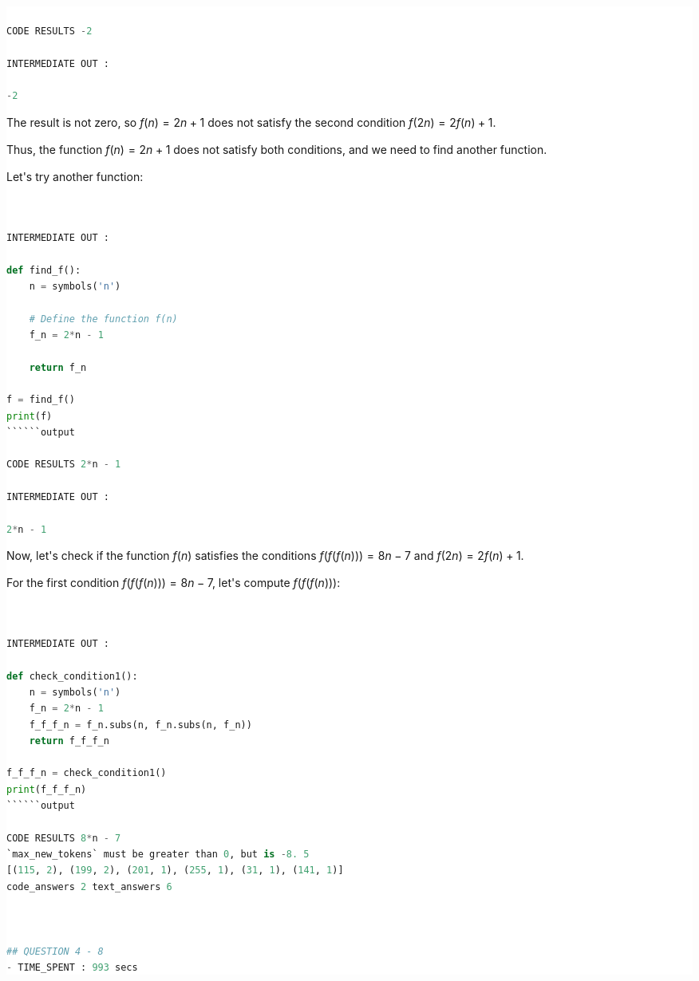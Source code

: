 ```python

CODE RESULTS -2

INTERMEDIATE OUT :

-2
```
The result is not zero, so $f(n) = 2n + 1$ does not satisfy the second condition $f(2n)=2f(n)+1$.

Thus, the function $f(n) = 2n + 1$ does not satisfy both conditions, and we need to find another function.

Let's try another function:

```python


INTERMEDIATE OUT :

def find_f():
    n = symbols('n')

    # Define the function f(n)
    f_n = 2*n - 1

    return f_n

f = find_f()
print(f)
``````output

CODE RESULTS 2*n - 1

INTERMEDIATE OUT :

2*n - 1
```
Now, let's check if the function $f(n)$ satisfies the conditions $f(f(f(n)))=8n-7$ and $f(2n)=2f(n)+1$.

For the first condition $f(f(f(n)))=8n-7$, let's compute $f(f(f(n)))$:

```python


INTERMEDIATE OUT :

def check_condition1():
    n = symbols('n')
    f_n = 2*n - 1
    f_f_f_n = f_n.subs(n, f_n.subs(n, f_n))
    return f_f_f_n

f_f_f_n = check_condition1()
print(f_f_f_n)
``````output

CODE RESULTS 8*n - 7
`max_new_tokens` must be greater than 0, but is -8. 5
[(115, 2), (199, 2), (201, 1), (255, 1), (31, 1), (141, 1)]
code_answers 2 text_answers 6



## QUESTION 4 - 8 
- TIME_SPENT : 993 secs
```